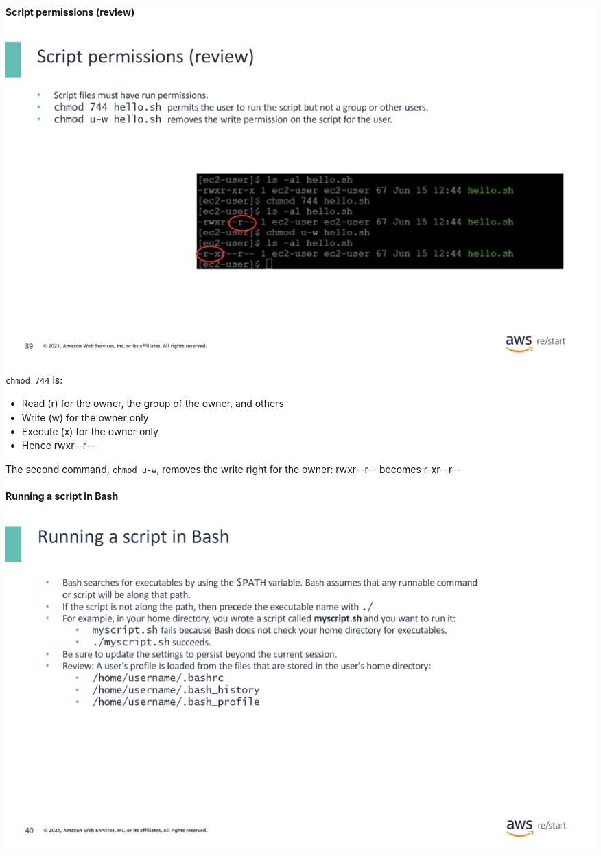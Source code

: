 #### Script permissions (review)

![Script permissions](../../../assets/day-10/script_permissions.png)

`chmod 744` is:

- Read (r) for the owner, the group of the owner, and others
- Write (w) for the owner only
- Execute (x) for the owner only
- Hence rwxr--r--

The second command, `chmod u-w`, removes the write right for the owner:
rwxr--r-- becomes r-xr--r--

#### Running a script in Bash

![Running a script in Bash](../../../assets/day-10/run_script_bash.png)